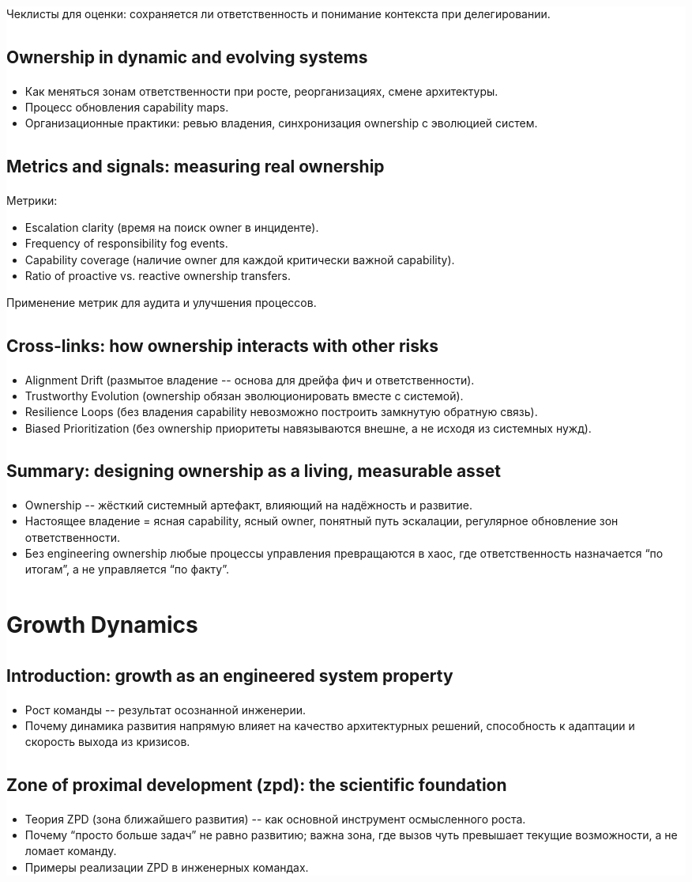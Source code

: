 Чеклисты для оценки: сохраняется ли ответственность и понимание контекста при делегировании.

## Ownership in dynamic and evolving systems


- Как меняться зонам ответственности при росте, реорганизациях, смене архитектуры.
- Процесс обновления capability maps.
- Организационные практики: ревью владения, синхронизация ownership с эволюцией систем.
    
## Metrics and signals: measuring real ownership

Метрики:
    
- Escalation clarity (время на поиск owner в инциденте).
- Frequency of responsibility fog events.
- Capability coverage (наличие owner для каждой критически важной capability).
- Ratio of proactive vs. reactive ownership transfers.
        
Применение метрик для аудита и улучшения процессов.

## Cross-links: how ownership interacts with other risks

- Alignment Drift (размытое владение  --  основа для дрейфа фич и ответственности).
- Trustworthy Evolution (ownership обязан эволюционировать вместе с системой).
- Resilience Loops (без владения capability невозможно построить замкнутую обратную связь).
- Biased Prioritization (без ownership приоритеты навязываются внешне, а не исходя из системных нужд).

## Summary: designing ownership as a living, measurable asset

- Ownership  --  жёсткий системный артефакт, влияющий на надёжность и развитие.
- Настоящее владение = ясная capability, ясный owner, понятный путь эскалации, регулярное обновление зон ответственности.
- Без engineering ownership любые процессы управления превращаются в хаос, где ответственность назначается “по итогам”, а не управляется “по факту”.

# Growth Dynamics

## Introduction: growth as an engineered system property

- Рост команды  --  результат осознанной инженерии.
- Почему динамика развития напрямую влияет на качество архитектурных решений, способность к адаптации и скорость выхода из кризисов.

## Zone of proximal development (zpd): the scientific foundation

- Теория ZPD (зона ближайшего развития)  --  как основной инструмент осмысленного роста.
- Почему “просто больше задач” не равно развитию; важна зона, где вызов чуть превышает текущие возможности, а не ломает команду.
- Примеры реализации ZPD в инженерных командах.
